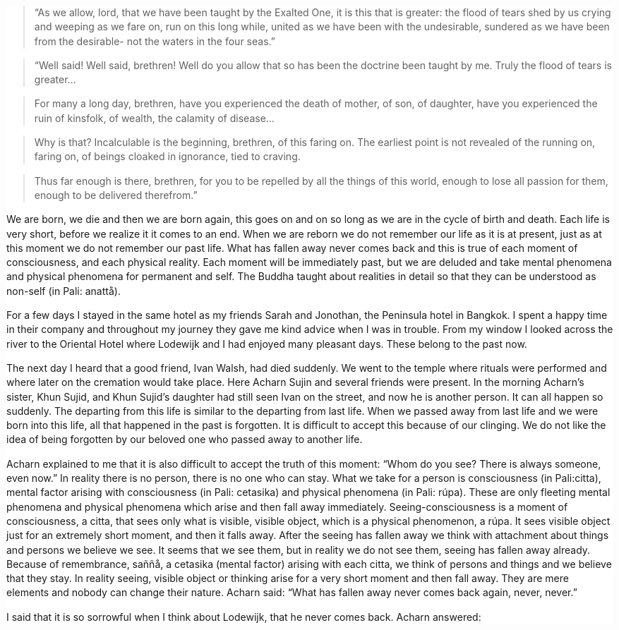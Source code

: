 >“As we allow, lord, that we have been taught by the Exalted One, it is this that is greater: the flood of tears shed by us crying and weeping as we fare on, run on this long while, united as we have been with the undesirable, sundered as we have been from the desirable- not the waters in the four seas.” 

>“Well said! Well said, brethren! Well do you allow that so has been the doctrine been taught by me. Truly the flood of tears is greater...

>For many a long day, brethren, have you experienced the death of mother, of son, of daughter, have you experienced the ruin of kinsfolk, of wealth, the calamity of disease...

>Why is that? Incalculable is the beginning, brethren, of this faring on. The earliest point is not revealed of the running on, faring on, of beings cloaked in ignorance, tied to craving.

>Thus far enough is there, brethren, for you to be repelled by all the things of this world, enough to lose all passion for them, enough to be delivered therefrom.”

We are born, we die and then we are born again, this goes on and on so long as we are in the cycle of birth and death. Each life is very short, before we realize it it comes to an end. When we are reborn we do not remember our life as it is at present, just as at this moment we do not remember our past life. What has fallen away never comes back and this is true of each moment of consciousness, and each physical reality. Each moment will be immediately past, but we are deluded and take mental phenomena and physical phenomena for permanent and self. The Buddha taught about realities in detail so that they can be understood as non-self (in Pali: anattå).  

For a few days I stayed in the same hotel as my friends Sarah and Jonothan, the Peninsula hotel in Bangkok. I spent a happy time in their company and throughout my journey they gave me kind advice when I was in trouble. From my window I looked across the river to the Oriental Hotel where Lodewijk and I had enjoyed many pleasant days. These belong to the past now. 

The next day I heard that a good friend, Ivan Walsh, had died suddenly. We went to the temple where rituals were performed and where later on the cremation would take place. Here Acharn Sujin and several friends were present. In the morning Acharn’s sister, Khun Sujid, and Khun Sujid’s daughter had still seen Ivan on the street, and now he is another person. It can all happen so suddenly. 
The departing from this life is similar to the departing from last life. When we passed away from last life and we were born into this life, all that happened in the past is forgotten. It is difficult to accept this because of our clinging. We do not like the idea of being forgotten by our beloved one who passed away to another life. 

Acharn explained to me that it is also difficult to accept the truth of this moment: “Whom do you see? There is always someone, even now.” In reality  there is no person, there is no one who can stay. What we take for a person is consciousness (in Pali:citta), mental factor arising with consciousness (in Pali: cetasika) and physical phenomena (in Pali: rúpa). These are only fleeting mental phenomena and physical phenomena which arise and then fall away immediately. 
Seeing-consciousness is a moment of consciousness, a citta, that sees only what is visible, visible object, which is a physical phenomenon, a rúpa. It sees visible object just for an extremely short moment, and then it falls away. After the seeing has fallen away we think with attachment about things and persons we believe we see. It seems that we see them, but in reality we do not see them, seeing has fallen away already. Because of remembrance, saññå, a cetasika (mental factor) arising with each citta, we think of persons and things and we believe that they stay. In reality seeing, visible object or thinking arise for a very short moment and then fall away. They are mere elements and nobody can change their nature. Acharn said: “What has fallen away never comes back again, never, never.”

I said that it is so sorrowful when I think about Lodewijk, that he never comes back. Acharn answered:
